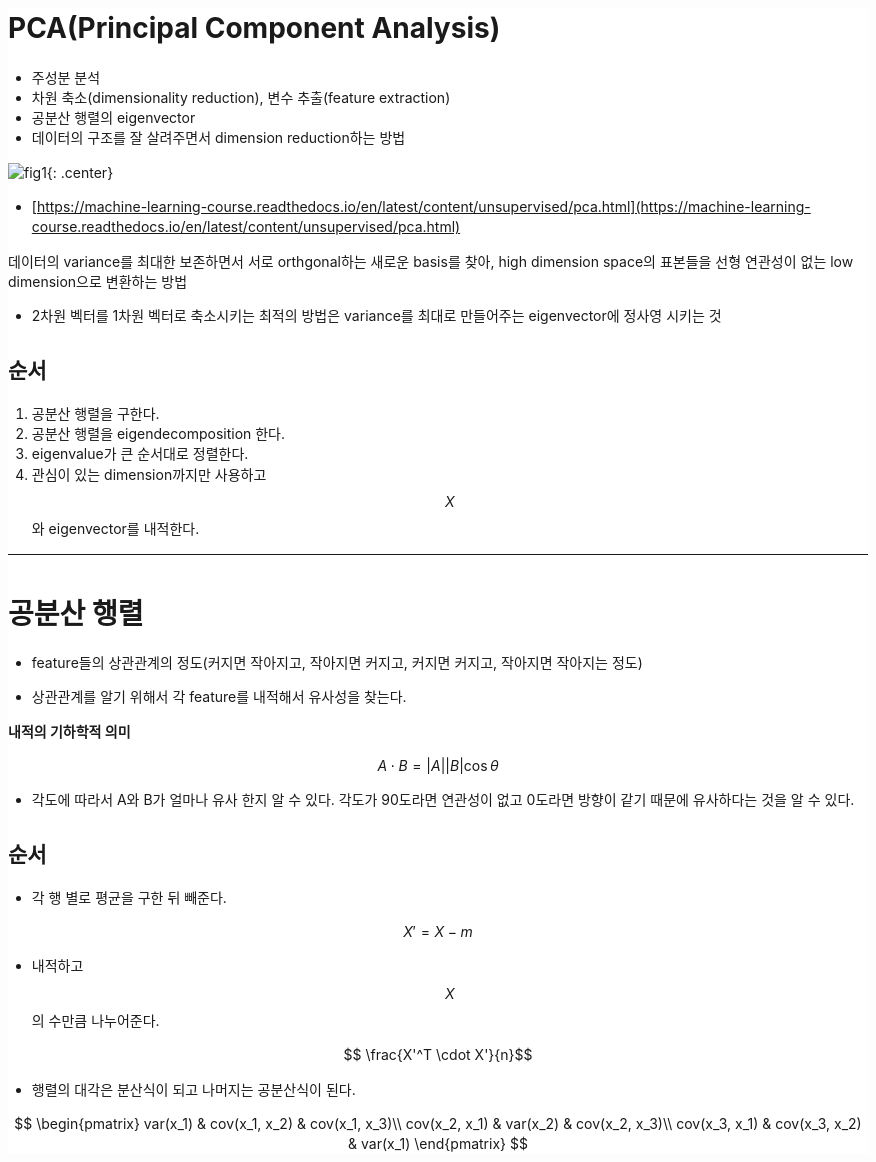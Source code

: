# PCA(Principal Component Analysis)
- 주성분 분석
- 차원 축소(dimensionality reduction), 변수 추출(feature extraction)
- 공분산 행렬의 eigenvector
- 데이터의 구조를 잘 살려주면서 dimension reduction하는 방법



![fig1](https://github.com/jjeamin/jjeamin.github.io/raw/master/_posts/post_img/linear/fig1.PNG){: .center}



- [https://machine-learning-course.readthedocs.io/en/latest/content/unsupervised/pca.html](https://machine-learning-course.readthedocs.io/en/latest/content/unsupervised/pca.html)

데이터의 variance를 최대한 보존하면서 서로 orthgonal하는 새로운 basis를 찾아, high dimension space의 표본들을 선형 연관성이 없는 low dimension으로 변환하는 방법

- 2차원 벡터를 1차원 벡터로 축소시키는 최적의 방법은 variance를 최대로 만들어주는 eigenvector에 정사영 시키는 것

## 순서
1. 공분산 행렬을 구한다.
2. 공분산 행렬을 eigendecomposition 한다.
3. eigenvalue가 큰 순서대로 정렬한다.
4. 관심이 있는 dimension까지만 사용하고 $$X$$와 eigenvector를 내적한다.

---

# 공분산 행렬
- feature들의 상관관계의 정도(커지면 작아지고, 작아지면 커지고, 커지면 커지고, 작아지면 작아지는 정도)

- 상관관계를 알기 위해서 각 feature를 내적해서 유사성을 찾는다.

**내적의 기하학적 의미**

$$A \cdot B = \left | A \right | \left | B \right | \cos \theta$$

- 각도에 따라서 A와 B가 얼마나 유사 한지 알 수 있다. 각도가 90도라면 연관성이 없고 0도라면 방향이 같기 때문에 유사하다는 것을 알 수 있다.

## 순서
- 각 행 별로 평균을 구한 뒤 빼준다.

$$X' = X - m$$

- 내적하고 $$X$$의 수만큼 나누어준다.

$$ \frac{X'^T \cdot X'}{n}$$

- 행렬의 대각은 분산식이 되고 나머지는 공분산식이 된다.

$$
\begin{pmatrix}
var(x_1) & cov(x_1, x_2)  & cov(x_1, x_3)\\
cov(x_2, x_1) & var(x_2) & cov(x_2, x_3)\\
cov(x_3, x_1) & cov(x_3, x_2) & var(x_1)
\end{pmatrix}
$$
